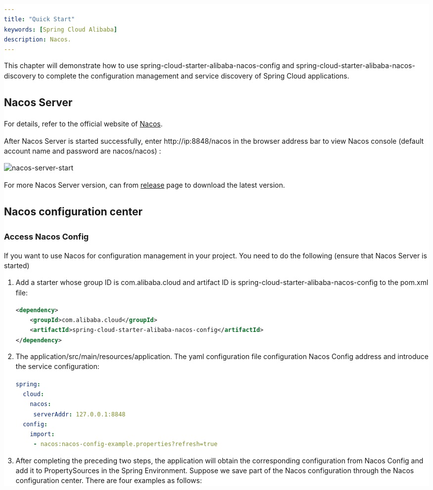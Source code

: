 ```yaml
---
title: "Quick Start"
keywords: [Spring Cloud Alibaba]
description: Nacos.
---
```


This chapter will demonstrate how to use spring-cloud-starter-alibaba-nacos-config and spring-cloud-starter-alibaba-nacos-discovery to complete the configuration management and service discovery of Spring Cloud applications.

## Nacos Server
For details, refer to the official website of [Nacos](https://nacos.io/zh-cn/).

After Nacos Server is started successfully, enter http://ip:8848/nacos in the browser address bar to view Nacos console (default account name and password are nacos/nacos) :

![nacos-server-start](https://sca-storage.oss-cn-hangzhou.aliyuncs.com/website/docs/zh/nacos/nacos-server-start.png)

For more Nacos Server version, can from [release](https://github.com/alibaba/nacos/releases) page to download the latest version.

## Nacos configuration center
### Access Nacos Config

If you want to use Nacos for configuration management in your project. You need to do the following (ensure that Nacos Server is started)

1. Add a starter whose group ID is com.alibaba.cloud and artifact ID is spring-cloud-starter-alibaba-nacos-config to the pom.xml file:

    ```xml
    <dependency>
        <groupId>com.alibaba.cloud</groupId>
        <artifactId>spring-cloud-starter-alibaba-nacos-config</artifactId>
    </dependency>
    ```

2. The application/src/main/resources/application. The yaml configuration file configuration Nacos Config address and introduce the service configuration:

    ```yml
    spring:
      cloud:
        nacos:
         serverAddr: 127.0.0.1:8848
      config:
        import:
         - nacos:nacos-config-example.properties?refresh=true
    ```

3. After completing the preceding two steps, the application will obtain the corresponding configuration from Nacos Config and add it to PropertySources in the Spring Environment. Suppose we save part of the Nacos configuration through the Nacos configuration center. There are four examples as follows:
